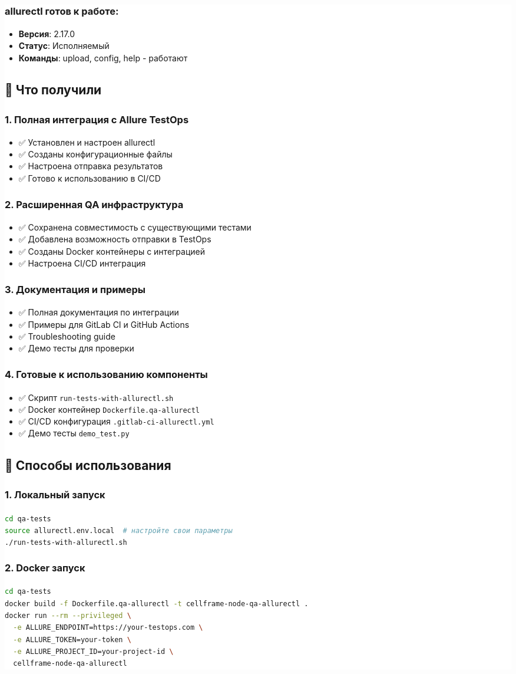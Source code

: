 ### allurectl готов к работе:
- **Версия**: 2.17.0
- **Статус**: Исполняемый
- **Команды**: upload, config, help - работают

## 🎯 Что получили

### 1. Полная интеграция с Allure TestOps
- ✅ Установлен и настроен allurectl
- ✅ Созданы конфигурационные файлы
- ✅ Настроена отправка результатов
- ✅ Готово к использованию в CI/CD

### 2. Расширенная QA инфраструктура
- ✅ Сохранена совместимость с существующими тестами
- ✅ Добавлена возможность отправки в TestOps
- ✅ Созданы Docker контейнеры с интеграцией
- ✅ Настроена CI/CD интеграция

### 3. Документация и примеры
- ✅ Полная документация по интеграции
- ✅ Примеры для GitLab CI и GitHub Actions
- ✅ Troubleshooting guide
- ✅ Демо тесты для проверки

### 4. Готовые к использованию компоненты
- ✅ Скрипт `run-tests-with-allurectl.sh`
- ✅ Docker контейнер `Dockerfile.qa-allurectl`
- ✅ CI/CD конфигурация `.gitlab-ci-allurectl.yml`
- ✅ Демо тесты `demo_test.py`

## 🚀 Способы использования

### 1. Локальный запуск
```bash
cd qa-tests
source allurectl.env.local  # настройте свои параметры
./run-tests-with-allurectl.sh
```

### 2. Docker запуск
```bash
cd qa-tests
docker build -f Dockerfile.qa-allurectl -t cellframe-node-qa-allurectl .
docker run --rm --privileged \
  -e ALLURE_ENDPOINT=https://your-testops.com \
  -e ALLURE_TOKEN=your-token \
  -e ALLURE_PROJECT_ID=your-project-id \
  cellframe-node-qa-allurectl
```
